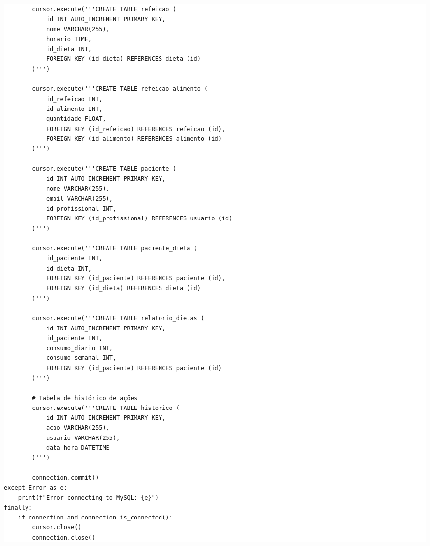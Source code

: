             cursor.execute('''CREATE TABLE refeicao (
                id INT AUTO_INCREMENT PRIMARY KEY,
                nome VARCHAR(255),
                horario TIME,
                id_dieta INT,
                FOREIGN KEY (id_dieta) REFERENCES dieta (id)
            )''')

            cursor.execute('''CREATE TABLE refeicao_alimento (
                id_refeicao INT,
                id_alimento INT,
                quantidade FLOAT,
                FOREIGN KEY (id_refeicao) REFERENCES refeicao (id),
                FOREIGN KEY (id_alimento) REFERENCES alimento (id)
            )''')

            cursor.execute('''CREATE TABLE paciente (
                id INT AUTO_INCREMENT PRIMARY KEY,
                nome VARCHAR(255),
                email VARCHAR(255),
                id_profissional INT,
                FOREIGN KEY (id_profissional) REFERENCES usuario (id)
            )''')

            cursor.execute('''CREATE TABLE paciente_dieta (
                id_paciente INT,
                id_dieta INT,
                FOREIGN KEY (id_paciente) REFERENCES paciente (id),
                FOREIGN KEY (id_dieta) REFERENCES dieta (id)
            )''')

            cursor.execute('''CREATE TABLE relatorio_dietas (
                id INT AUTO_INCREMENT PRIMARY KEY,
                id_paciente INT,
                consumo_diario INT,
                consumo_semanal INT,
                FOREIGN KEY (id_paciente) REFERENCES paciente (id)
            )''')

            # Tabela de histórico de ações
            cursor.execute('''CREATE TABLE historico (
                id INT AUTO_INCREMENT PRIMARY KEY,
                acao VARCHAR(255),
                usuario VARCHAR(255),
                data_hora DATETIME
            )''')

            connection.commit()
    except Error as e:
        print(f"Error connecting to MySQL: {e}")
    finally:
        if connection and connection.is_connected():
            cursor.close()
            connection.close()
